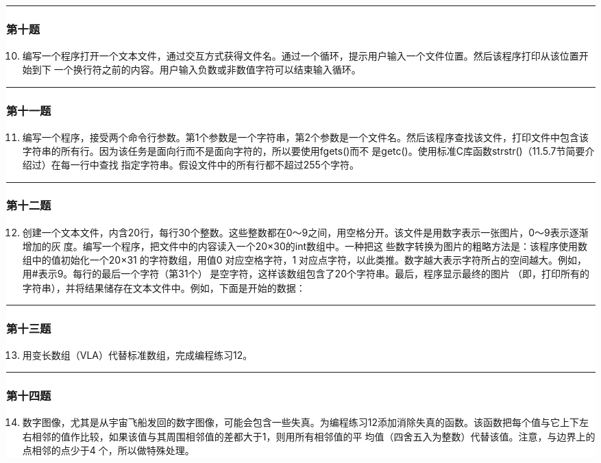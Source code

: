 ----------

### 第十题
10. 编写一个程序打开一个文本文件，通过交互方式获得文件名。通过一个循环，提示用户输入一个文件位置。然后该程序打印从该位置开始到下 一个换行符之前的内容。用户输入负数或非数值字符可以结束输入循环。

----------

### 第十一题
11. 编写一个程序，接受两个命令行参数。第1个参数是一个字符串，第2个参数是一个文件名。然后该程序查找该文件，打印文件中包含该字符串的所有行。因为该任务是面向行而不是面向字符的，所以要使用fgets()而不 是getc()。使用标准C库函数strstr()（11.5.7节简要介绍过）在每一行中查找 指定字符串。假设文件中的所有行都不超过255个字符。

----------

### 第十二题
12. 创建一个文本文件，内含20行，每行30个整数。这些整数都在0～9之间，用空格分开。该文件是用数字表示一张图片，0～9表示逐渐增加的灰 度。编写一个程序，把文件中的内容读入一个20×30的int数组中。一种把这 些数字转换为图片的粗略方法是：该程序使用数组中的值初始化一个20×31 的字符数组，用值0 对应空格字符，1 对应点字符，以此类推。数字越大表示字符所占的空间越大。例如，用#表示9。每行的最后一个字符（第31个） 是空字符，这样该数组包含了20个字符串。最后，程序显示最终的图片 （即，打印所有的字符串），并将结果储存在文本文件中。例如，下面是开始的数据：

----------

### 第十三题
13. 用变长数组（VLA）代替标准数组，完成编程练习12。

----------

### 第十四题
14. 数字图像，尤其是从宇宙飞船发回的数字图像，可能会包含一些失真。为编程练习12添加消除失真的函数。该函数把每个值与它上下左右相邻的值作比较，如果该值与其周围相邻值的差都大于1，则用所有相邻值的平 均值（四舍五入为整数）代替该值。注意，与边界上的点相邻的点少于4 个，所以做特殊处理。